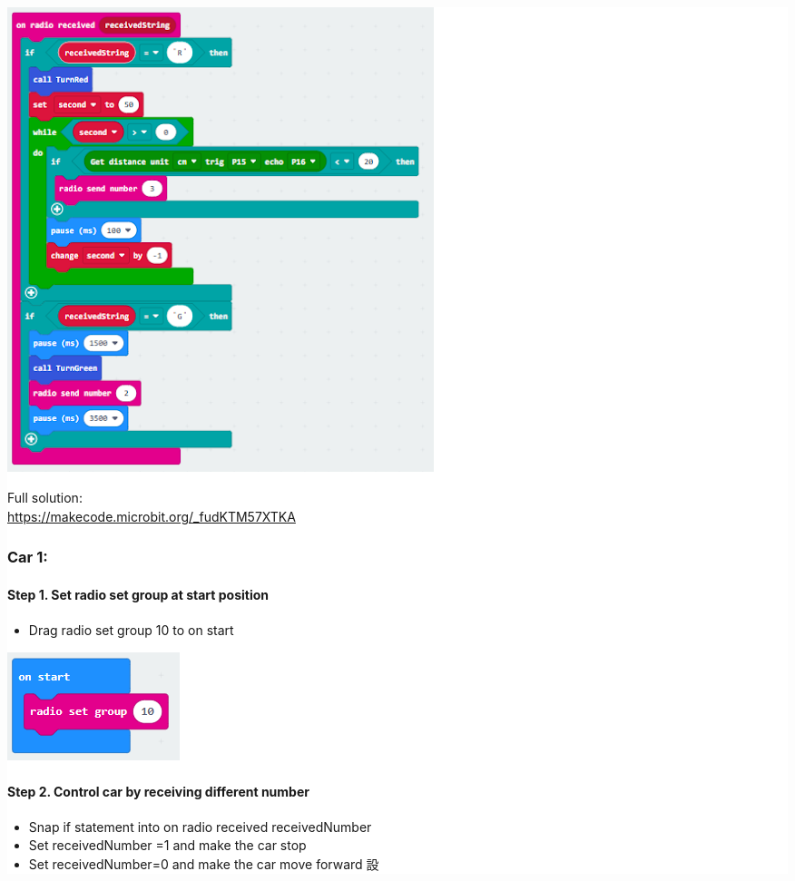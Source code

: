 ![](picture/10/10_33.png)
<P>
Full solution:<BR>
<a href="https://makecode.microbit.org/_fudKTM57XTKA">https://makecode.microbit.org/_fudKTM57XTKA</a>
<P>

### Car 1:
#### Step 1. Set radio set group at start position 
+ Drag radio set group 10 to on start  
  
![](picture/10/10_35.png)


#### Step 2. Control car by receiving different number 
+ Snap if statement into on radio received receivedNumber 
+ Set receivedNumber =1 and make the car stop 
+ Set receivedNumber=0 and make the car move forward 設
  